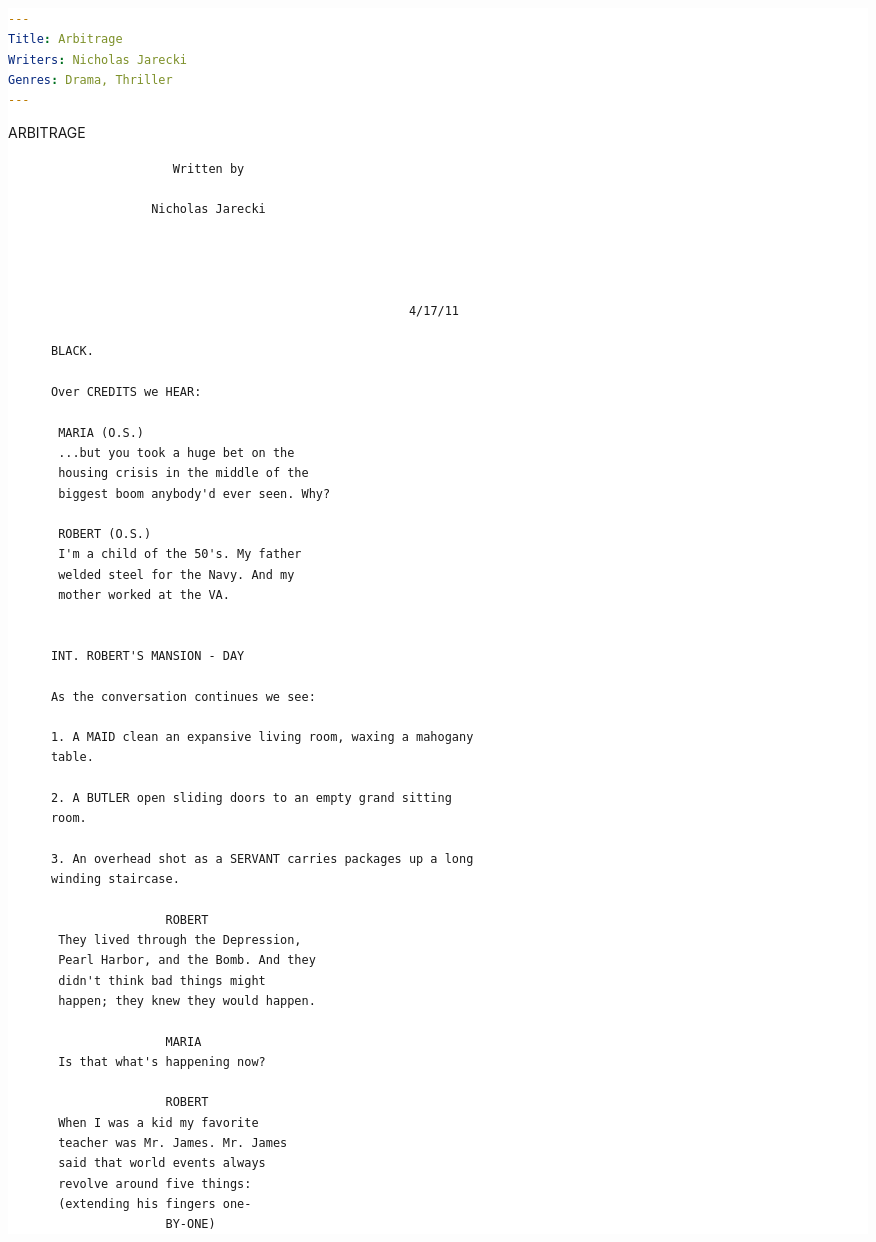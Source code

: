 ```yaml
---
Title: Arbitrage
Writers: Nicholas Jarecki
Genres: Drama, Thriller
---
```


ARBITRAGE

                         
                         
                           Written by

                        Nicholas Jarecki
                         
                         
                         
                         
                                                            4/17/11

          BLACK.
                         
          Over CREDITS we HEAR:
                         
           MARIA (O.S.)
           ...but you took a huge bet on the
           housing crisis in the middle of the
           biggest boom anybody'd ever seen. Why?
                         
           ROBERT (O.S.)
           I'm a child of the 50's. My father
           welded steel for the Navy. And my
           mother worked at the VA.
                         
                         
          INT. ROBERT'S MANSION - DAY
                         
          As the conversation continues we see:
                         
          1. A MAID clean an expansive living room, waxing a mahogany
          table.
                         
          2. A BUTLER open sliding doors to an empty grand sitting
          room.
                         
          3. An overhead shot as a SERVANT carries packages up a long
          winding staircase.
                         
                          ROBERT
           They lived through the Depression,
           Pearl Harbor, and the Bomb. And they
           didn't think bad things might
           happen; they knew they would happen.
                         
                          MARIA
           Is that what's happening now?
                         
                          ROBERT
           When I was a kid my favorite
           teacher was Mr. James. Mr. James
           said that world events always
           revolve around five things:
           (extending his fingers one-
                          BY-ONE)
                         